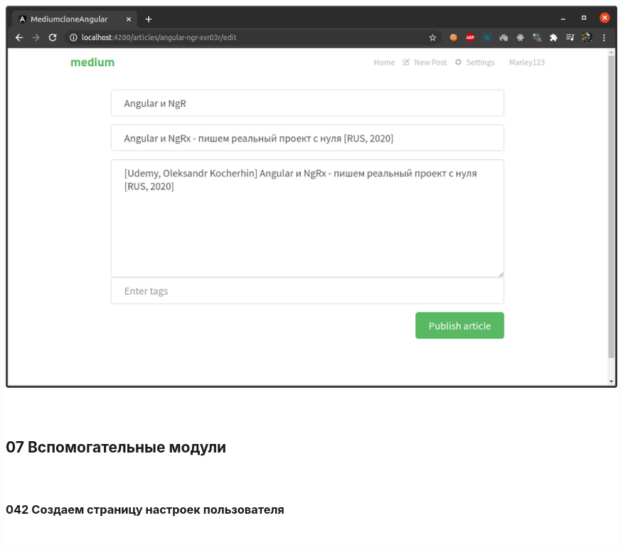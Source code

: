 ![Application](/img/pic-m06-p09.png?raw=true)

<br/>

## 07 Вспомогательные модули

<br/>

### 042 Создаем страницу настроек пользователя

<br/>
